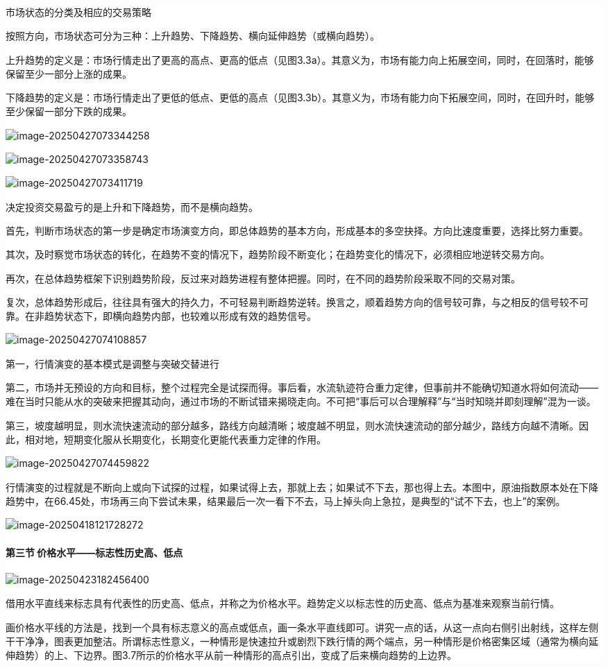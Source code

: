   市场状态的分类及相应的交易策略

按照方向，市场状态可分为三种：上升趋势、下降趋势、横向延伸趋势（或横向趋势）。



上升趋势的定义是：市场行情走出了更高的高点、更高的低点（见图3.3a）。其意义为，市场有能力向上拓展空间，同时，在回落时，能够保留至少一部分上涨的成果。

  下降趋势的定义是：市场行情走出了更低的低点、更低的高点（见图3.3b）。其意义为，市场有能力向下拓展空间，同时，在回升时，能够至少保留一部分下跌的成果。

![image-20250427073344258](C:\Users\Administrator\AppData\Roaming\Typora\typora-user-images\image-20250427073344258.png)

![image-20250427073358743](C:\Users\Administrator\AppData\Roaming\Typora\typora-user-images\image-20250427073358743.png)



![image-20250427073411719](C:\Users\Administrator\AppData\Roaming\Typora\typora-user-images\image-20250427073411719.png)

决定投资交易盈亏的是上升和下降趋势，而不是横向趋势。

首先，判断市场状态的第一步是确定市场演变方向，即总体趋势的基本方向，形成基本的多空抉择。方向比速度重要，选择比努力重要。

其次，及时察觉市场状态的转化，在趋势不变的情况下，趋势阶段不断变化；在趋势变化的情况下，必须相应地逆转交易方向。

再次，在总体趋势框架下识别趋势阶段，反过来对趋势进程有整体把握。同时，在不同的趋势阶段采取不同的交易对策。

复次，总体趋势形成后，往往具有强大的持久力，不可轻易判断趋势逆转。换言之，顺着趋势方向的信号较可靠，与之相反的信号较不可靠。在非趋势状态下，即横向趋势内部，也较难以形成有效的趋势信号。

![image-20250427074108857](C:\Users\Administrator\AppData\Roaming\Typora\typora-user-images\image-20250427074108857.png)

第一，行情演变的基本模式是调整与突破交替进行

第二，市场并无预设的方向和目标，整个过程完全是试探而得。事后看，水流轨迹符合重力定律，但事前并不能确切知道水将如何流动——难在当时只能从水的突破来把握其动向，通过市场的不断试错来揭晓走向。不可把“事后可以合理解释”与“当时知晓并即刻理解”混为一谈。

第三，坡度越明显，则水流快速流动的部分越多，路线方向越清晰；坡度越不明显，则水流快速流动的部分越少，路线方向越不清晰。因此，相对地，短期变化服从长期变化，长期变化更能代表重力定律的作用。



![image-20250427074459822](C:\Users\Administrator\AppData\Roaming\Typora\typora-user-images\image-20250427074459822.png)










  行情演变的过程就是不断向上或向下试探的过程，如果试得上去，那就上去；如果试不下去，那也得上去。本图中，原油指数原本处在下降趋势中，在66.45处，市场再三向下尝试未果，结果最后一次一看下不去，马上掉头向上急拉，是典型的“试不下去，也上”的案例。

![image-20250418121728272](C:\Users\Administrator\AppData\Roaming\Typora\typora-user-images\image-20250418121728272.png)



#### 第三节 价格水平——标志性历史高、低点

![image-20250423182456400](C:\Users\Administrator\AppData\Roaming\Typora\typora-user-images\image-20250423182456400.png)

借用水平直线来标志具有代表性的历史高、低点，并称之为价格水平。趋势定义以标志性的历史高、低点为基准来观察当前行情。

画价格水平线的方法是，找到一个具有标志意义的高点或低点，画一条水平直线即可。讲究一点的话，从这一点向右侧引出射线，这样左侧干干净净，图表更加整洁。所谓标志性意义，一种情形是快速拉升或剧烈下跌行情的两个端点，另一种情形是价格密集区域（通常为横向延伸趋势）的上、下边界。图3.7所示的价格水平从前一种情形的高点引出，变成了后来横向趋势的上边界。
